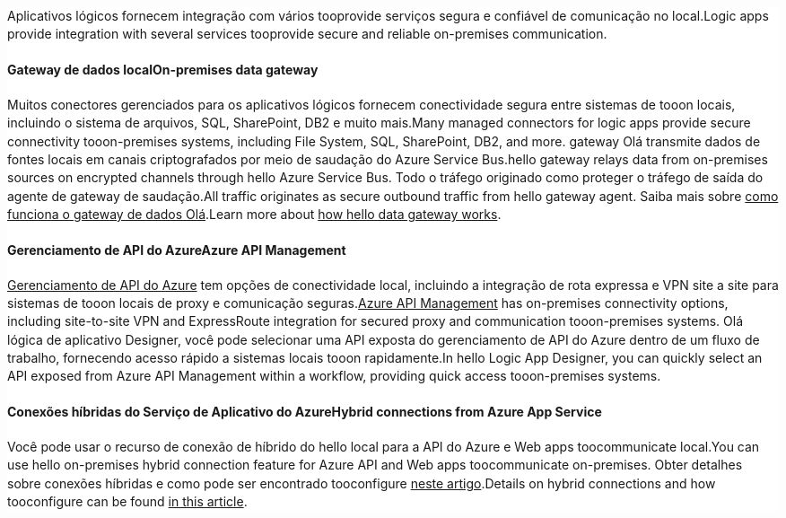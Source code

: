 <span data-ttu-id="fefff-206">Aplicativos lógicos fornecem integração com vários tooprovide serviços segura e confiável de comunicação no local.</span><span class="sxs-lookup"><span data-stu-id="fefff-206">Logic apps provide integration with several services tooprovide secure and reliable on-premises communication.</span></span>

#### <a name="on-premises-data-gateway"></a><span data-ttu-id="fefff-207">Gateway de dados local</span><span class="sxs-lookup"><span data-stu-id="fefff-207">On-premises data gateway</span></span>

<span data-ttu-id="fefff-208">Muitos conectores gerenciados para os aplicativos lógicos fornecem conectividade segura entre sistemas de tooon locais, incluindo o sistema de arquivos, SQL, SharePoint, DB2 e muito mais.</span><span class="sxs-lookup"><span data-stu-id="fefff-208">Many managed connectors for logic apps provide secure connectivity tooon-premises systems, including File System, SQL, SharePoint, DB2, and more.</span></span> <span data-ttu-id="fefff-209">gateway Olá transmite dados de fontes locais em canais criptografados por meio de saudação do Azure Service Bus.</span><span class="sxs-lookup"><span data-stu-id="fefff-209">hello gateway relays data from on-premises sources on encrypted channels through hello Azure Service Bus.</span></span> <span data-ttu-id="fefff-210">Todo o tráfego originado como proteger o tráfego de saída do agente de gateway de saudação.</span><span class="sxs-lookup"><span data-stu-id="fefff-210">All traffic originates as secure outbound traffic from hello gateway agent.</span></span> <span data-ttu-id="fefff-211">Saiba mais sobre [como funciona o gateway de dados Olá](logic-apps-gateway-install.md#gateway-cloud-service).</span><span class="sxs-lookup"><span data-stu-id="fefff-211">Learn more about [how hello data gateway works](logic-apps-gateway-install.md#gateway-cloud-service).</span></span>

#### <a name="azure-api-management"></a><span data-ttu-id="fefff-212">Gerenciamento de API do Azure</span><span class="sxs-lookup"><span data-stu-id="fefff-212">Azure API Management</span></span>

<span data-ttu-id="fefff-213">[Gerenciamento de API do Azure](https://azure.microsoft.com/services/api-management/) tem opções de conectividade local, incluindo a integração de rota expressa e VPN site a site para sistemas de tooon locais de proxy e comunicação seguras.</span><span class="sxs-lookup"><span data-stu-id="fefff-213">[Azure API Management](https://azure.microsoft.com/services/api-management/) has on-premises connectivity options, including site-to-site VPN and ExpressRoute integration for secured proxy and communication tooon-premises systems.</span></span> <span data-ttu-id="fefff-214">Olá lógica de aplicativo Designer, você pode selecionar uma API exposta do gerenciamento de API do Azure dentro de um fluxo de trabalho, fornecendo acesso rápido a sistemas locais tooon rapidamente.</span><span class="sxs-lookup"><span data-stu-id="fefff-214">In hello Logic App Designer, you can quickly select an API exposed from Azure API Management within a workflow, providing quick access tooon-premises systems.</span></span>

#### <a name="hybrid-connections-from-azure-app-service"></a><span data-ttu-id="fefff-215">Conexões híbridas do Serviço de Aplicativo do Azure</span><span class="sxs-lookup"><span data-stu-id="fefff-215">Hybrid connections from Azure App Service</span></span>

<span data-ttu-id="fefff-216">Você pode usar o recurso de conexão de híbrido do hello local para a API do Azure e Web apps toocommunicate local.</span><span class="sxs-lookup"><span data-stu-id="fefff-216">You can use hello on-premises hybrid connection feature for Azure API and Web apps toocommunicate on-premises.</span></span>  <span data-ttu-id="fefff-217">Obter detalhes sobre conexões híbridas e como pode ser encontrado tooconfigure [neste artigo](../app-service-web/web-sites-hybrid-connection-get-started.md).</span><span class="sxs-lookup"><span data-stu-id="fefff-217">Details on hybrid connections and how tooconfigure can be found [in this article](../app-service-web/web-sites-hybrid-connection-get-started.md).</span></span>
